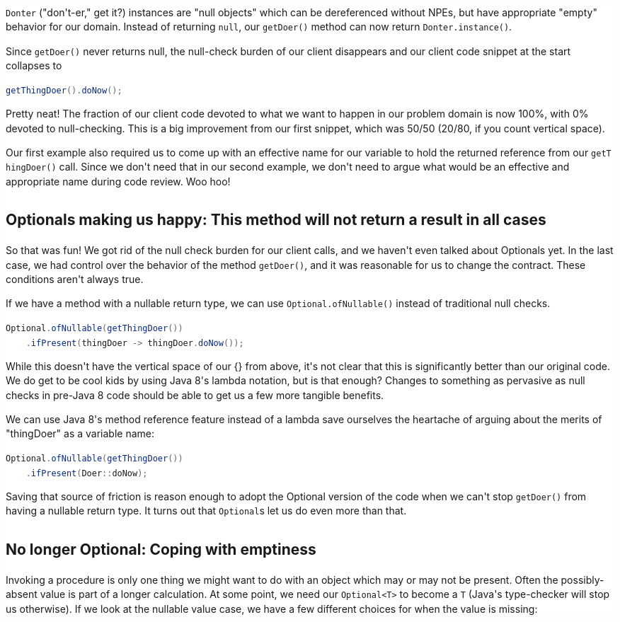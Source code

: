 `Donter` ("don't-er," get it?) instances are "null objects" which can be dereferenced without NPEs, but have appropriate "empty" behavior for our domain. Instead of returning `null`, our `getDoer()` method can now return `Donter.instance()`.

Since `getDoer()` never returns null, the null-check burden of our client disappears and our client code snippet at the start collapses to

```java
getThingDoer().doNow();
```

Pretty neat! The fraction of our client code devoted to what we want to happen in our problem domain is now 100%, with 0% devoted to null-checking. This is a big improvement from our first snippet, which was 50/50 (20/80, if you count vertical space).

Our first example also required us to come up with an effective name for our variable to hold the returned reference from our `getThingDoer()` call. Since we don't need that in our second example, we don't need to argue what would be an effective and appropriate name during code review. Woo hoo!

## Optionals making us happy: This method will not return a result in all cases

So that was fun! We got rid of the null check burden for our client calls, and we haven't even talked about Optionals yet. In the last case, we had control over the behavior of the method `getDoer()`, and it was reasonable for us to change the contract. These conditions aren't always true.

If we have a method with a nullable return type, we can use `Optional.ofNullable()` instead of traditional null checks.

```java
Optional.ofNullable(getThingDoer())
    .ifPresent(thingDoer -> thingDoer.doNow());
```

While this doesn't have the vertical space of our {} from above, it's not clear that this is significantly better than our original code. We do get to be cool kids by using Java 8's lambda notation, but is that enough? Changes to something as pervasive as null checks in pre-Java 8 code should be able to get us a few more tangible benefits.

We can use Java 8's method reference feature instead of a lambda save ourselves the heartache of arguing about the merits of "thingDoer" as a variable name:

```java
Optional.ofNullable(getThingDoer())
    .ifPresent(Doer::doNow);
```

Saving that source of friction is reason enough to adopt the Optional version of the code when we can't stop `getDoer()` from having a nullable return type. It turns out that `Optional`s let us do even more than that.

## No longer Optional: Coping with emptiness

Invoking a procedure is only one thing we might want to do with an object which may or may not be present. Often the possibly-absent value is part of a longer calculation. At some point, we need our `Optional<T>` to become a `T` (Java's type-checker will stop us otherwise). If we look at the nullable value case, we have a few different choices for when the value is missing:

